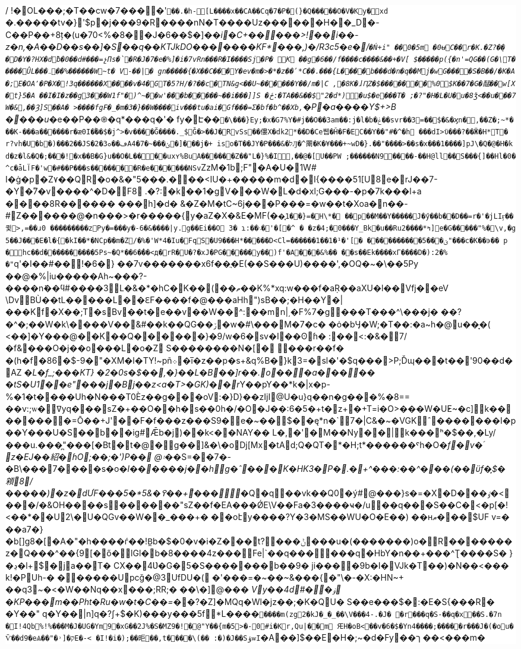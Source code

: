 /
!�OL���;�T��cw�7���­�'`��.�h-[L����x��CA��Cq�7�P�(}�Q�����O�V�Ky�xd`�.�����tv�}'$p�j���9�R����nN�T����Uz������H��_D�-C� �P��+8ț�(u�70<%�8��J�6��$�]��*i�C+�����>!��i��-z�n,�A��D��s��]�S��q��KTJkDO�������KF\*���,ֽ)�/R3c5�e�/`�Ń+i"
��0�5m
�0ʉC��r�K.�Z?�݆��D�Y�?HX�dƀ�0��d#���=չΠs�՝�R�J�7�e�%]�i�7vRn���R�I����Sj�P�
K ��g�6��/f����c����&��+�V[ $�����p(ִ{�n'=QG��(G�\T�����ǛL���܅��%������W~t�
V-��|� gn�����{�X��C���Y�ev�m�>�*�z��ʹ*C��.���{L����b���d�n�q��Mj�wG����S�B��/�K�A�;E�OA՚�P�X�!3q������X����v�4�GT�5?H/�?��c�TN&g<��U~������Y��/m�|C ,�8K�ɺԤZ�$�������%0$K��7�G�䣿��w[X�t}5�A ��I�I�z��g3���W1f"�)^~��w'��݋�b�����~��i���]]S
�ځ:�TA��&��$"2�d*)�u$�e���T�
;�?"�H�L�U�u�8ǯ<��u���7W�&,��Ȝ]S��A� >����fgF�_�m�3�}��W����iv���tu�ai�Gf���=Ʃ�bf�b^��Xb,`�P�a����Y$+>B ����u*�e��P��֎�q*���q�'�
fy�Է��`�\���}Ey;�x�G7%Y�#j��O��3am��:j�l�b�ݟ��svr��3=��$�&�ϗn�,��Z�;~*���K-���a������r�ӕ0I�֠��$�j^>�v����Ğ����._$Ǧ�>��J�RvSs��僂X�dk2*��D�Ce뷉�Ȟ�F�EC��Y��"#�^�h
���dI>ϋ���?��Ӝ�H*T�r?vh�U�b�)���2��JS�ڡ��ܘ3�2Aݵ���~�7�4�]���j�+
iso�T��JY�P���&�לԒ�^罱�K�¥���+~wD�}.��"����>��s�x���1����]pJ\�Q�@�Н�kd�z�l&�Q�;���!�x��B�G}u��O�L����uxʏ%BuA������Z��"L�}%�I,��@�[U��PW ;������N9����-��H@ll��S���{]��Hl�0�^c�ǡLآF�'w�#��P���s�������R�e������NSv`ZzM�1b;F"�A�U�1W#	I�ġ�p�Z٧��QR�o�&�"5���.���<IU�+�����m�d�I{����51[U8e�rJ��7-�Y�ؖ7�v����^�D�F8
.�?:�k��1�gV���W�L�d�xl; G���-�p�7k���l+a
�� ��8R������
���h]�d� &�Z�M�tC~6j���P���=�w��t�Xoa�n��-#Z������@�n���>�r�����{y�aZ�X�&E�MF(�`�͙1��}=�H\*�
��p��M��Y�����J�ӳ��b��D��=r�'�jLIӻ��큋>,=��ɹ0 ���������zPy�=���y�-6�&����|y.g��Ei��O 3�
ɿ:��܈�'�[�^
� �z�4;�0���Y_Bk�u��Ru2����*ߤ]e�G݃�����"%�\v,�g5��J���E�l�{�kI��*�NCp��m�Z/�%�'W*4�Iu�FqS�U9���H*�����D<Cl=������1��1�ؾ���5����������
�]'�¹"���c�K��϶�� p�hc��d����������5Ps~�Q*��6�̾��<д�rR�U�?�xJ�PG�����y��)f'�A���&%��
�𩗪�s��Ek����xГ����D�):2�%�"`q'�I��#��!�6�}
��7v�������x6f��ֲ�E(��S���U)����',�OQ�~�\��5Py
��@�%|iu�����Ah~���?-����nܺ��ϥ#����3L�&�*�hC�K��(��ތ��K%*xq:w���f�aṚ��aXU �l��Vfj��eV
\DvBÙ��tL�����L��ԐF����f�@���aHh" )sB��;�H��Y�|� ��Kf�X��;T�sBv��t�e��v��W��^:��mո|͵�F%7�g���T���^\���j�
��?�^�;��W�k\����V��&#��k��QG��ۯ�w�#\���M�7�c�
�ȯ�bӋ�W;�T��:�a~h�@u��̞�(
<��]�Y���@��K��Q������}�9/w�6�sv�I��ʘɦ� :��<:�&�7/�f&���O �j��o���L�o�Z
S��������N�[� ���r��f� �(h�f�86�$-9�"�XM�l�TY!~pñ܀�i̅�z��p�s +&q%B�̀}k3=�sl�'�$q���>P;Ďɰ���t��'90��d�AZ
*�L�f\_;���KT} �2�0s�$��,�}��L�B��]r��.o���a����� �tS�U1��e"���j�Bj��z<a�T>�GK)��r*Y��pY��*k�|x�p-%�1�t����Uh�N���T0Ѐz��g���oV:�}D}��zIjI@U� u}q��n�g���%�8==
��v:;ꮃ�ߜyq���sZ�+��O��h�s��0h�/�O�J��:6�5�+t�\z+�+T=i�O>���W�U̓E~�c]k��
������=Ō��+J'��F�f���z���S9�e�~��$��ę*n�`7�|C&�~�VGKˆ�������I�p��Y���U�S��b��ig#Ǣb�j)��k<��NAY�� L�,�'�󗙶M��Ny��|k���ʰ�$��,�Ly/���u.���̪"���[�Bt�t�@�g��]&�\�oDj[Mx�tAd;Q�QT�\*�H;t*������ˤh�O�*f�v�֜ z�EJ��紹�ɦO;��;�')P�� @۽�*�S=��7�-�B\���7����s�o�*l������j��hg�ˆ���K�HK3�P�.�+^���:��^���(��ϋf�̙$�䫅8/�����)�z�dƯF���5�\*5&�߉��+҃���*�Q�q��vk��Q0�ý#@���}s�=�X�D���ٶ�<���/�&OH����s����྽��"sZ��f�EA���ǾE\V��Fa�3����ҹ�/u��q���S��C�<�p[�!<��*��U2\�U�QGv��W��_���+� ��oէy����?Y�3�MS��WU�O�E��) ��ʜޠ���$UF
v=�	��a7�}�b[]g8�[�A�"�h����ѓ��!B̼b�$�0�v�i�Z���t?���ݨ���u�(�������)o�R�������z�Q���^��{9[�ő�lGl�b�8����4z���Fe|`��q������q�HbY�n��+���^Ʈ����S� }�ڍ�l+$�ja��T�
CX��4Ʋ�G�5�S�������b��9�
ji����9b�I�VJk�T��)�N��<���
k!�PUh-�
������Upcğ�@3UfDU�(  �'���=�~��~&���{�"\�-�X:�HN~+
��q3~�<�W��Nq��x���;RR;� ��\�]@��*�
Vy��4d#��ۏ
�KP���m��Pht�Ru�w�t�C��=*��?�Z]�MQq�Wl�jz��;�K�QU�
S��e���$�:�E�S{���R�
�Y��"	q�Y��󤯌|n]q�?ʃ+$�K)���y���5f*L����`����m(zg2�kJ�_�_��\V���4-.�J�	�r񓿷���q�S-��q�x��S.�7n�I!4Qb%!%���M�J�UG�Ym9�xG��2J%�S� MZ9�!�@"Y��{m�5>�-0#i�Kr,Qu|��m	ԘH�oB<��v�6�$�Yn4����;�����r���J�(�ou�Ѷ��d9�eꥃ��"�˒]�קE�-<
�I!�i�);��昛��,t����\(��
 :�)�J��SؤѡI`�A��]$��E�H�;~�d�Fy��ך � �<���m�